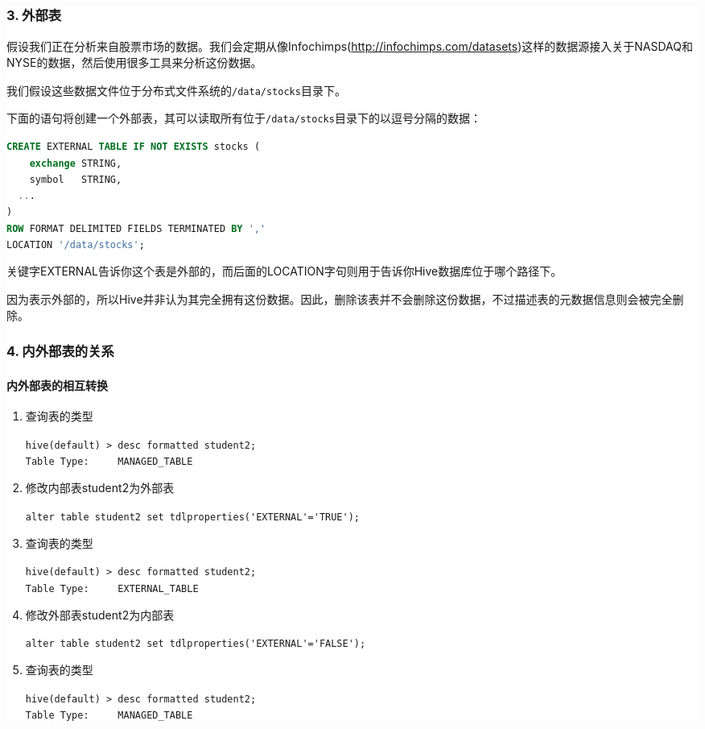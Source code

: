 ### 3. 外部表

假设我们正在分析来自股票市场的数据。我们会定期从像Infochimps(http://infochimps.com/datasets)这样的数据源接入关于NASDAQ和NYSE的数据，然后使用很多工具来分析这份数据。 

我们假设这些数据文件位于分布式文件系统的`/data/stocks`目录下。

下面的语句将创建一个外部表，其可以读取所有位于`/data/stocks`目录下的以逗号分隔的数据：

```sql
CREATE EXTERNAL TABLE IF NOT EXISTS stocks (
	exchange STRING,
	symbol   STRING,
  ...
)
ROW FORMAT DELIMITED FIELDS TERMINATED BY ','
LOCATION '/data/stocks';
```

关键字EXTERNAL告诉你这个表是外部的，而后面的LOCATION字句则用于告诉你Hive数据库位于哪个路径下。

因为表示外部的，所以Hive并非认为其完全拥有这份数据。因此，删除该表并不会删除这份数据，不过描述表的元数据信息则会被完全删除。

### 4. 内外部表的关系

#### 内外部表的相互转换

1. 查询表的类型

   ```shell
   hive(default) > desc formatted student2;
   Table Type:     MANAGED_TABLE
   ```

2. 修改内部表student2为外部表

   ```shell
   alter table student2 set tdlproperties('EXTERNAL'='TRUE');
   ```

3. 查询表的类型

   ```shell
   hive(default) > desc formatted student2;
   Table Type:     EXTERNAL_TABLE
   ```

4. 修改外部表student2为内部表

   ```shell
   alter table student2 set tdlproperties('EXTERNAL'='FALSE');
   ```

5. 查询表的类型

   ```shell
   hive(default) > desc formatted student2;
   Table Type:     MANAGED_TABLE
   ```
